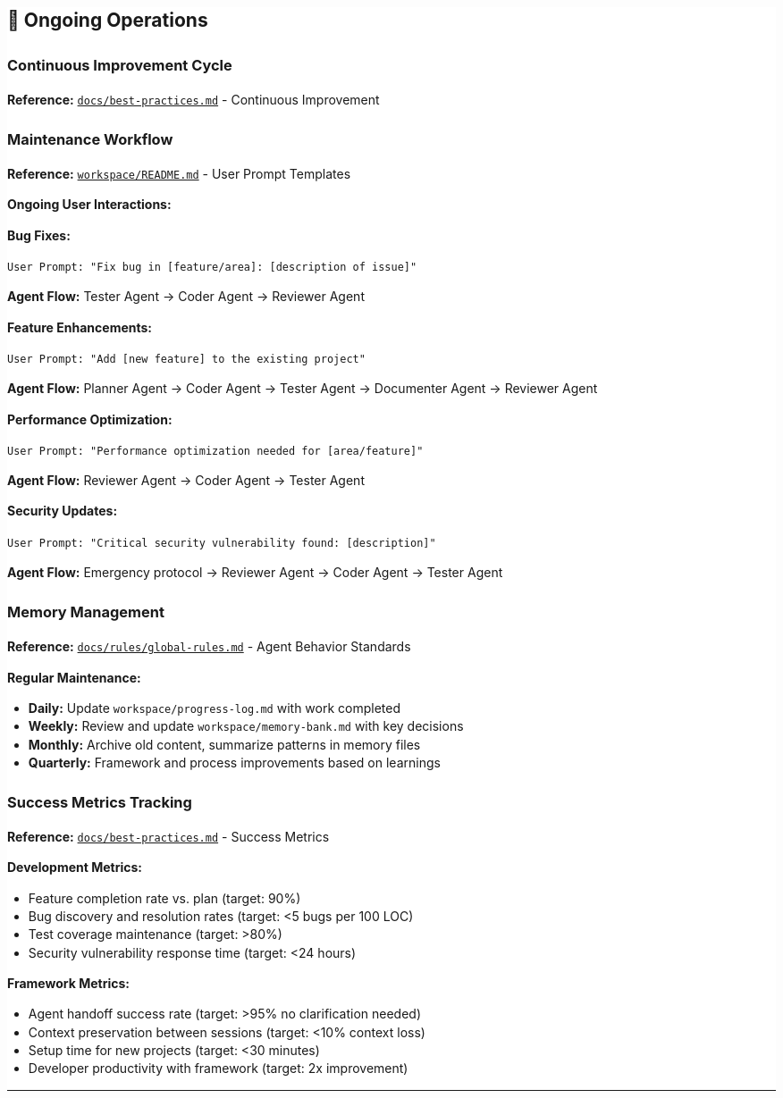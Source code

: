 
## 🔄 Ongoing Operations

### Continuous Improvement Cycle
**Reference:** [`docs/best-practices.md`](docs/best-practices.md) - Continuous Improvement

### Maintenance Workflow
**Reference:** [`workspace/README.md`](workspace/README.md) - User Prompt Templates

**Ongoing User Interactions:**

**Bug Fixes:**
```
User Prompt: "Fix bug in [feature/area]: [description of issue]"
```
**Agent Flow:** Tester Agent → Coder Agent → Reviewer Agent

**Feature Enhancements:**
```
User Prompt: "Add [new feature] to the existing project"
```
**Agent Flow:** Planner Agent → Coder Agent → Tester Agent → Documenter Agent → Reviewer Agent

**Performance Optimization:**
```
User Prompt: "Performance optimization needed for [area/feature]"
```
**Agent Flow:** Reviewer Agent → Coder Agent → Tester Agent

**Security Updates:**
```
User Prompt: "Critical security vulnerability found: [description]"
```
**Agent Flow:** Emergency protocol → Reviewer Agent → Coder Agent → Tester Agent

### Memory Management
**Reference:** [`docs/rules/global-rules.md`](docs/rules/global-rules.md) - Agent Behavior Standards

**Regular Maintenance:**
- **Daily:** Update `workspace/progress-log.md` with work completed
- **Weekly:** Review and update `workspace/memory-bank.md` with key decisions
- **Monthly:** Archive old content, summarize patterns in memory files
- **Quarterly:** Framework and process improvements based on learnings

### Success Metrics Tracking
**Reference:** [`docs/best-practices.md`](docs/best-practices.md) - Success Metrics

**Development Metrics:**
- Feature completion rate vs. plan (target: 90%)
- Bug discovery and resolution rates (target: <5 bugs per 100 LOC)
- Test coverage maintenance (target: >80%)
- Security vulnerability response time (target: <24 hours)

**Framework Metrics:**
- Agent handoff success rate (target: >95% no clarification needed)
- Context preservation between sessions (target: <10% context loss)
- Setup time for new projects (target: <30 minutes)
- Developer productivity with framework (target: 2x improvement)

---